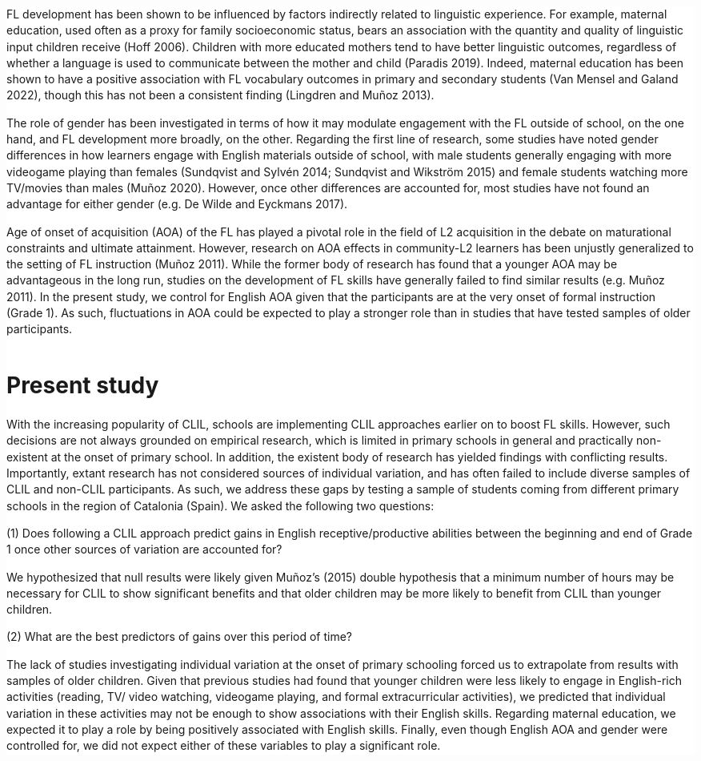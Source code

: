 FL development has been shown to be influenced by factors indirectly related to linguistic experience. For example, maternal education, used often as a proxy for family socioeconomic status, bears an association with the quantity and quality of linguistic input children receive (Hoff 2006). Children with more educated mothers tend to have better linguistic outcomes, regardless of whether a language is used to communicate between the mother and child (Paradis 2019). Indeed, maternal education has been shown to have a positive association with FL vocabulary outcomes in primary and secondary students (Van Mensel and Galand 2022), though this has not been a consistent finding (Lingdren and Muñoz 2013).

The role of gender has been investigated in terms of how it may modulate engagement with the FL outside of school, on the one hand, and FL development more broadly, on the other. Regarding the first line of research, some studies have noted gender differences in how learners engage with English materials outside of school, with male students generally engaging with more videogame playing than females (Sundqvist and Sylvén 2014; Sundqvist and Wikström 2015) and female students watching more TV/movies than males (Muñoz 2020). However, once other differences are accounted for, most studies have not found an advantage for either gender (e.g. De Wilde and Eyckmans 2017).

Age of onset of acquisition (AOA) of the FL has played a pivotal role in the field of L2 acquisition in the debate on maturational constraints and ultimate attainment. However, research on AOA effects in community-L2 learners has been unjustly generalized to the setting of FL instruction (Muñoz 2011). While the former body of research has found that a younger AOA may be advantageous in the long run, studies on the development of FL skills have generally failed to find similar results (e.g. Muñoz 2011). In the present study, we control for English AOA given that the participants are at the very onset of formal instruction (Grade 1). As such, fluctuations in AOA could be expected to play a stronger role than in studies that have tested samples of older participants.

# Present study

With the increasing popularity of CLIL, schools are implementing CLIL approaches earlier on to boost FL skills. However, such decisions are not always grounded on empirical research, which is limited in primary schools in general and practically non-existent at the onset of primary school. In addition, the existent body of research has yielded findings with conflicting results. Importantly, extant research has not considered sources of individual variation, and has often failed to include diverse samples of CLIL and non-CLIL participants. As such, we address these gaps by testing a sample of students coming from different primary schools in the region of Catalonia (Spain). We asked the following two questions:

(1) Does following a CLIL approach predict gains in English receptive/productive abilities between the beginning and end of Grade 1 once other sources of variation are accounted for?

We hypothesized that null results were likely given Muñoz’s (2015) double hypothesis that a minimum number of hours may be necessary for CLIL to show significant benefits and that older children may be more likely to benefit from CLIL than younger children.

(2) What are the best predictors of gains over this period of time?

The lack of studies investigating individual variation at the onset of primary schooling forced us to extrapolate from results with samples of older children. Given that previous studies had found that younger children were less likely to engage in English-rich activities (reading, TV/ video watching, videogame playing, and formal extracurricular activities), we predicted that individual variation in these activities may not be enough to show associations with their English skills. Regarding maternal education, we expected it to play a role by being positively associated with English skills. Finally, even though English AOA and gender were controlled for, we did not expect either of these variables to play a significant role.
